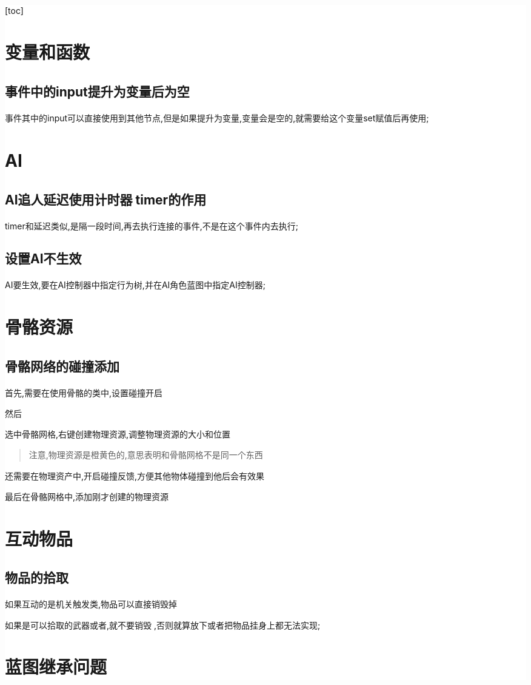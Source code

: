 [toc]

# 变量和函数

## 事件中的input提升为变量后为空

事件其中的input可以直接使用到其他节点,但是如果提升为变量,变量会是空的,就需要给这个变量set赋值后再使用;



# AI

## AI追人延迟使用计时器 timer的作用

timer和延迟类似,是隔一段时间,再去执行连接的事件,不是在这个事件内去执行;

## 设置AI不生效

AI要生效,要在AI控制器中指定行为树,并在AI角色蓝图中指定AI控制器;



# 骨骼资源

## 骨骼网络的碰撞添加

首先,需要在使用骨骼的类中,设置碰撞开启

然后

选中骨骼网格,右键创建物理资源,调整物理资源的大小和位置

>  注意,物理资源是橙黄色的,意思表明和骨骼网格不是同一个东西

还需要在物理资产中,开启碰撞反馈,方便其他物体碰撞到他后会有效果

最后在骨骼网格中,添加刚才创建的物理资源





# 互动物品

## 物品的拾取

如果互动的是机关触发类,物品可以直接销毁掉

如果是可以拾取的武器或者,就不要销毁 ,否则就算放下或者把物品挂身上都无法实现;



# 蓝图继承问题
